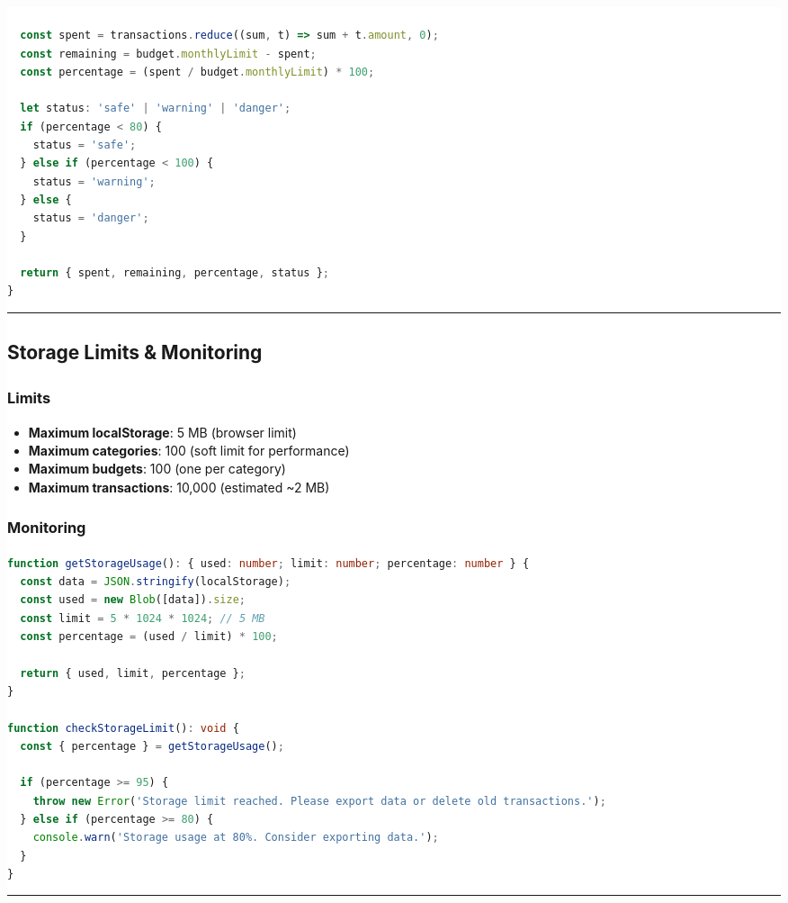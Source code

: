 ```typescript
  
  const spent = transactions.reduce((sum, t) => sum + t.amount, 0);
  const remaining = budget.monthlyLimit - spent;
  const percentage = (spent / budget.monthlyLimit) * 100;
  
  let status: 'safe' | 'warning' | 'danger';
  if (percentage < 80) {
    status = 'safe';
  } else if (percentage < 100) {
    status = 'warning';
  } else {
    status = 'danger';
  }
  
  return { spent, remaining, percentage, status };
}
```

---

## Storage Limits & Monitoring

### Limits
- **Maximum localStorage**: 5 MB (browser limit)
- **Maximum categories**: 100 (soft limit for performance)
- **Maximum budgets**: 100 (one per category)
- **Maximum transactions**: 10,000 (estimated ~2 MB)

### Monitoring
```typescript
function getStorageUsage(): { used: number; limit: number; percentage: number } {
  const data = JSON.stringify(localStorage);
  const used = new Blob([data]).size;
  const limit = 5 * 1024 * 1024; // 5 MB
  const percentage = (used / limit) * 100;
  
  return { used, limit, percentage };
}

function checkStorageLimit(): void {
  const { percentage } = getStorageUsage();
  
  if (percentage >= 95) {
    throw new Error('Storage limit reached. Please export data or delete old transactions.');
  } else if (percentage >= 80) {
    console.warn('Storage usage at 80%. Consider exporting data.');
  }
}
```

---